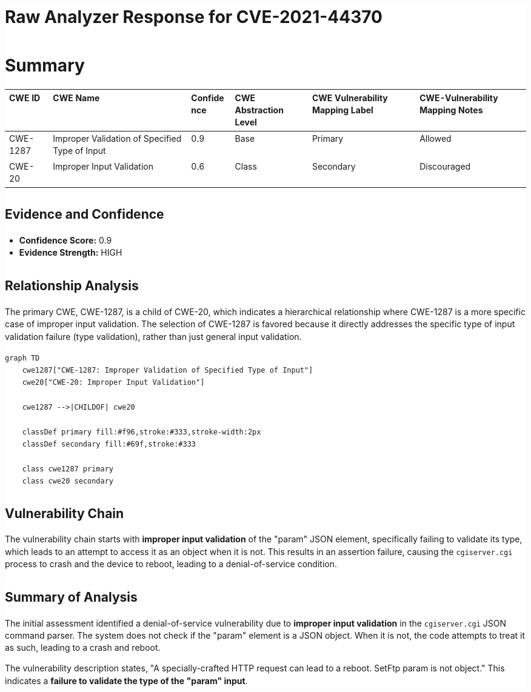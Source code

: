 # Raw Analyzer Response for CVE-2021-44370

# Summary
| CWE ID  | CWE Name                                                                        | Confidence | CWE Abstraction Level | CWE Vulnerability Mapping Label | CWE-Vulnerability Mapping Notes |
| :-------- | :------------------------------------------------------------------------------ | :--------- | :---------------------- | :------------------------------ | :------------------------------ |
| CWE-1287 | Improper Validation of Specified Type of Input                               | 0.9        | Base                    | Primary                         | Allowed                       |
| CWE-20  | Improper Input Validation                                                        | 0.6        | Class                   | Secondary                       | Discouraged                    |

## Evidence and Confidence

*   **Confidence Score:** 0.9
*   **Evidence Strength:** HIGH

## Relationship Analysis
The primary CWE, CWE-1287, is a child of CWE-20, which indicates a hierarchical relationship where CWE-1287 is a more specific case of improper input validation. The selection of CWE-1287 is favored because it directly addresses the specific type of input validation failure (type validation), rather than just general input validation.

```mermaid
graph TD
    cwe1287["CWE-1287: Improper Validation of Specified Type of Input"]
    cwe20["CWE-20: Improper Input Validation"]
    
    cwe1287 -->|CHILDOF| cwe20
    
    classDef primary fill:#f96,stroke:#333,stroke-width:2px
    classDef secondary fill:#69f,stroke:#333
    
    class cwe1287 primary
    class cwe20 secondary
```

## Vulnerability Chain
The vulnerability chain starts with **improper input validation** of the "param" JSON element, specifically failing to validate its type, which leads to an attempt to access it as an object when it is not. This results in an assertion failure, causing the `cgiserver.cgi` process to crash and the device to reboot, leading to a denial-of-service condition.

## Summary of Analysis
The initial assessment identified a denial-of-service vulnerability due to **improper input validation** in the `cgiserver.cgi` JSON command parser. The system does not check if the "param" element is a JSON object. When it is not, the code attempts to treat it as such, leading to a crash and reboot.

The vulnerability description states, "A specially-crafted HTTP request can lead to a reboot. SetFtp param is not object." This indicates a **failure to validate the type of the "param" input**.
